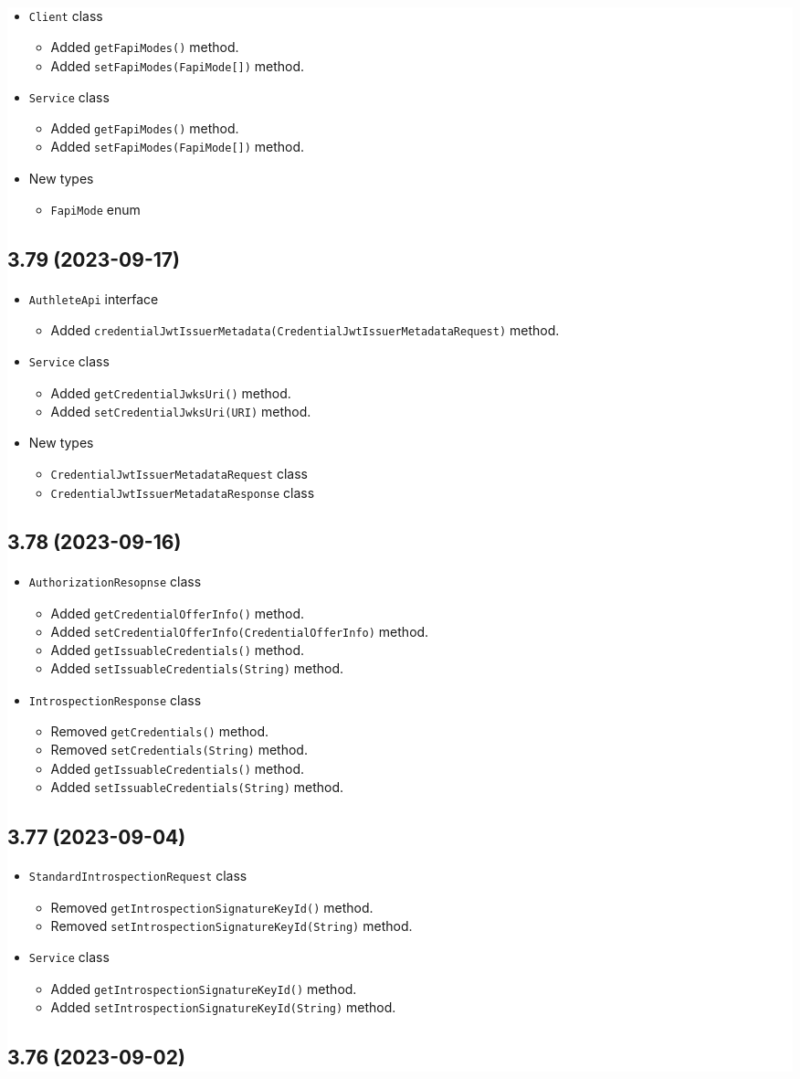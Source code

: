 - `Client` class
    * Added `getFapiModes()` method.
    * Added `setFapiModes(FapiMode[])` method.

- `Service` class
    * Added `getFapiModes()` method.
    * Added `setFapiModes(FapiMode[])` method.

- New types
    * `FapiMode` enum


3.79 (2023-09-17)
-----------------

- `AuthleteApi` interface
    * Added `credentialJwtIssuerMetadata(CredentialJwtIssuerMetadataRequest)` method.

- `Service` class
    * Added `getCredentialJwksUri()` method.
    * Added `setCredentialJwksUri(URI)` method.

- New types
    * `CredentialJwtIssuerMetadataRequest` class
    * `CredentialJwtIssuerMetadataResponse` class


3.78 (2023-09-16)
-----------------

- `AuthorizationResopnse` class
    * Added `getCredentialOfferInfo()` method.
    * Added `setCredentialOfferInfo(CredentialOfferInfo)` method.
    * Added `getIssuableCredentials()` method.
    * Added `setIssuableCredentials(String)` method.

- `IntrospectionResponse` class
    * Removed `getCredentials()` method.
    * Removed `setCredentials(String)` method.
    * Added `getIssuableCredentials()` method.
    * Added `setIssuableCredentials(String)` method.


3.77 (2023-09-04)
-----------------

- `StandardIntrospectionRequest` class
    * Removed `getIntrospectionSignatureKeyId()` method.
    * Removed `setIntrospectionSignatureKeyId(String)` method.

- `Service` class
    * Added `getIntrospectionSignatureKeyId()` method.
    * Added `setIntrospectionSignatureKeyId(String)` method.


3.76 (2023-09-02)
-----------------
